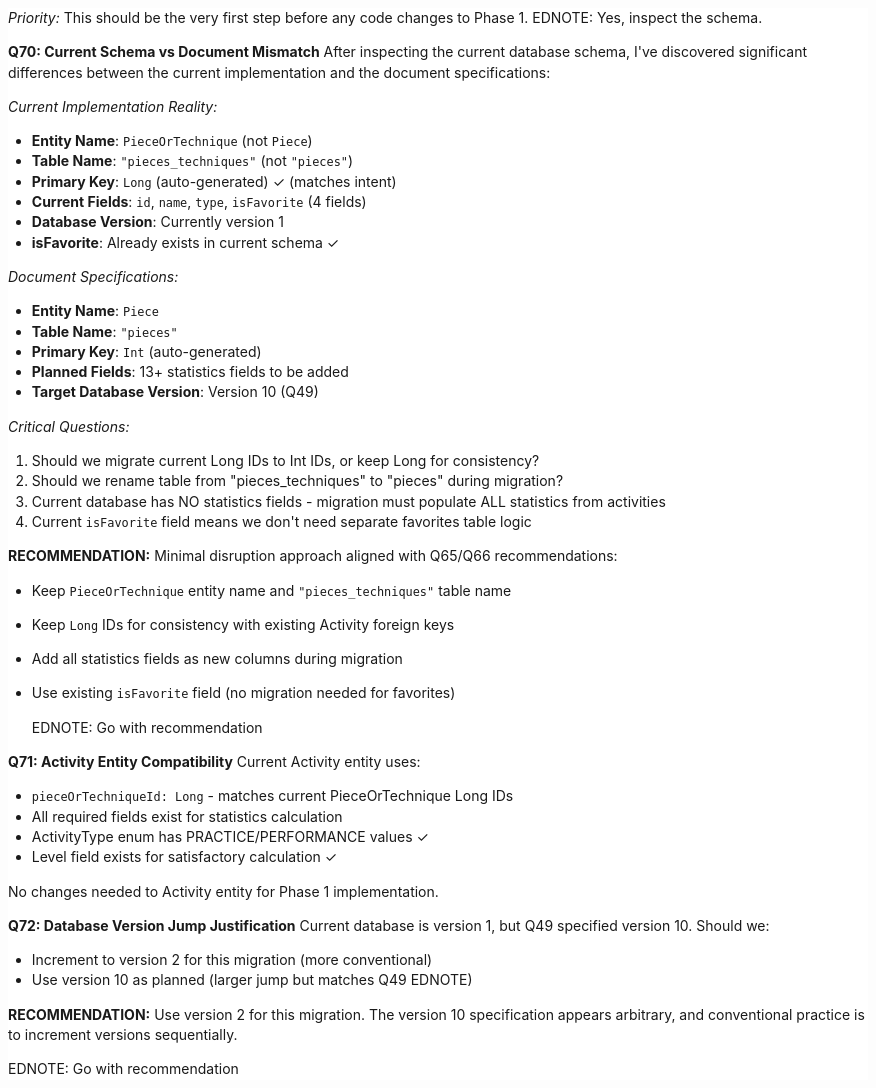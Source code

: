 *Priority:* This should be the very first step before any code changes to Phase 1.
EDNOTE: Yes, inspect the schema.

**Q70: Current Schema vs Document Mismatch**
After inspecting the current database schema, I've discovered significant differences between the current implementation and the document specifications:

*Current Implementation Reality:*
- **Entity Name**: `PieceOrTechnique` (not `Piece`)
- **Table Name**: `"pieces_techniques"` (not `"pieces"`)
- **Primary Key**: `Long` (auto-generated) ✓ (matches intent)
- **Current Fields**: `id`, `name`, `type`, `isFavorite` (4 fields)
- **Database Version**: Currently version 1
- **isFavorite**: Already exists in current schema ✓

*Document Specifications:*
- **Entity Name**: `Piece` 
- **Table Name**: `"pieces"`
- **Primary Key**: `Int` (auto-generated)
- **Planned Fields**: 13+ statistics fields to be added
- **Target Database Version**: Version 10 (Q49)

*Critical Questions:*
1. Should we migrate current Long IDs to Int IDs, or keep Long for consistency?
2. Should we rename table from "pieces_techniques" to "pieces" during migration?
3. Current database has NO statistics fields - migration must populate ALL statistics from activities
4. Current `isFavorite` field means we don't need separate favorites table logic

**RECOMMENDATION:** Minimal disruption approach aligned with Q65/Q66 recommendations:
- Keep `PieceOrTechnique` entity name and `"pieces_techniques"` table name
- Keep `Long` IDs for consistency with existing Activity foreign keys
- Add all statistics fields as new columns during migration
- Use existing `isFavorite` field (no migration needed for favorites)


  EDNOTE: Go with recommendation

**Q71: Activity Entity Compatibility**
Current Activity entity uses:
- `pieceOrTechniqueId: Long` - matches current PieceOrTechnique Long IDs
- All required fields exist for statistics calculation
- ActivityType enum has PRACTICE/PERFORMANCE values ✓
- Level field exists for satisfactory calculation ✓

No changes needed to Activity entity for Phase 1 implementation.

**Q72: Database Version Jump Justification**
Current database is version 1, but Q49 specified version 10. Should we:
- Increment to version 2 for this migration (more conventional)
- Use version 10 as planned (larger jump but matches Q49 EDNOTE)

**RECOMMENDATION:** Use version 2 for this migration. The version 10 specification appears arbitrary, and conventional practice is to increment versions sequentially.

EDNOTE: Go with recommendation

